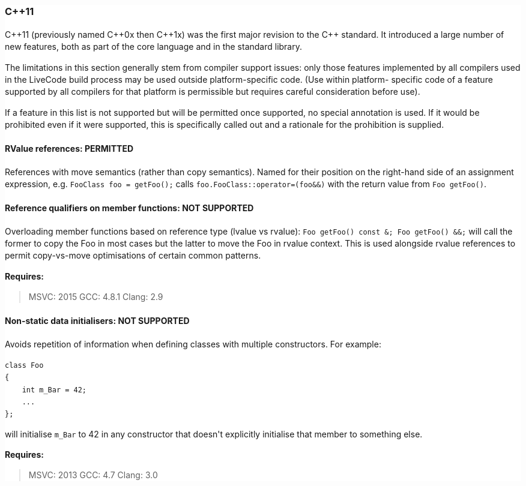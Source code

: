 ### C++11

C++11 (previously named C++0x then C++1x) was the first major revision to the
C++ standard. It introduced a large number of new features, both as part of the
core language and in the standard library.

The limitations in this section generally stem from compiler support issues:
only those features implemented by all compilers used in the LiveCode build
process may be used outside platform-specific code. (Use within platform-
specific code of a feature supported by all compilers for that platform is
permissible but requires careful consideration before use).

If a feature in this list is not supported but will be permitted once supported,
no special annotation is used. If it would be prohibited even if it were
supported, this is specifically called out and a rationale for the prohibition
is supplied.

#### RValue references: PERMITTED

References with move semantics (rather than copy semantics). Named for their
position on the right-hand side of an assignment expression, e.g.
`FooClass foo = getFoo();` calls `foo.FooClass::operator=(foo&&)` with the
return value from `Foo getFoo()`.

#### Reference qualifiers on member functions: NOT SUPPORTED

Overloading member functions based on reference type (lvalue vs rvalue):
`Foo getFoo() const &; Foo getFoo() &&;` will call the former to copy the Foo in
most cases but the latter to move the Foo in rvalue context. This is used
alongside rvalue references to permit copy-vs-move optimisations of certain
common patterns.

**Requires:**
> MSVC: 2015
> GCC: 4.8.1
> Clang: 2.9

#### Non-static data initialisers: NOT SUPPORTED

Avoids repetition of information when defining classes with multiple
constructors. For example:
````
class Foo
{
    int m_Bar = 42;
    ...
};
````
will initialise `m_Bar` to 42 in any constructor that doesn't explicitly
initialise that member to something else.

**Requires:**
> MSVC: 2013
> GCC: 4.7
> Clang: 3.0
